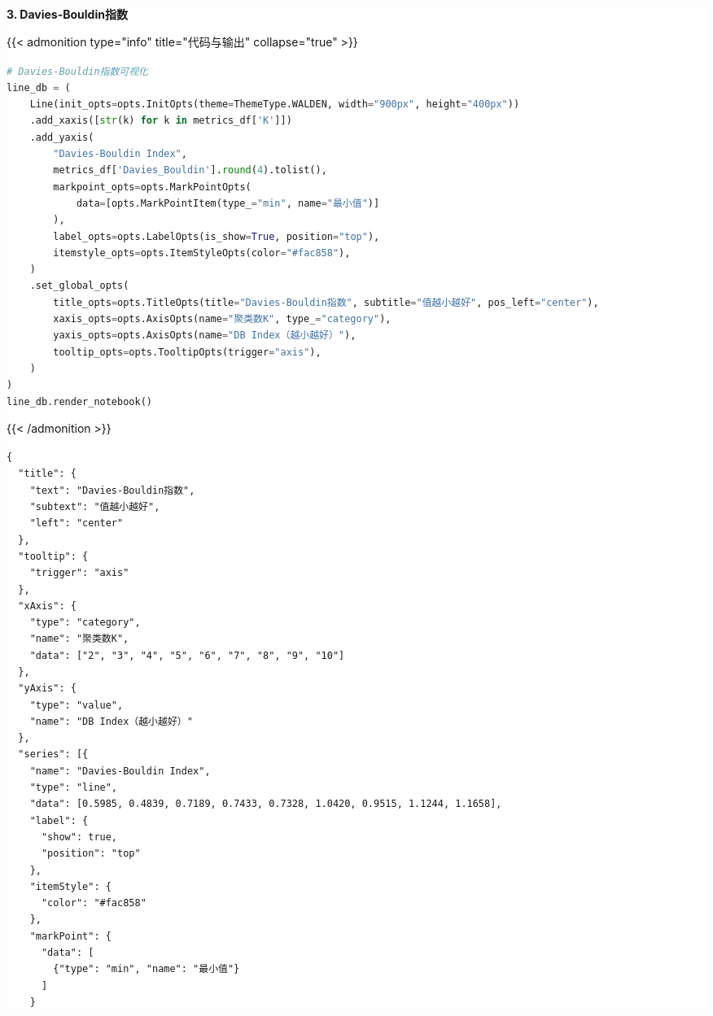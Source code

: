 ```echarts
```

**3. Davies-Bouldin指数**

{{< admonition type="info" title="代码与输出" collapse="true" >}}
```python
# Davies-Bouldin指数可视化
line_db = (
    Line(init_opts=opts.InitOpts(theme=ThemeType.WALDEN, width="900px", height="400px"))
    .add_xaxis([str(k) for k in metrics_df['K']])
    .add_yaxis(
        "Davies-Bouldin Index",
        metrics_df['Davies_Bouldin'].round(4).tolist(),
        markpoint_opts=opts.MarkPointOpts(
            data=[opts.MarkPointItem(type_="min", name="最小值")]
        ),
        label_opts=opts.LabelOpts(is_show=True, position="top"),
        itemstyle_opts=opts.ItemStyleOpts(color="#fac858"),
    )
    .set_global_opts(
        title_opts=opts.TitleOpts(title="Davies-Bouldin指数", subtitle="值越小越好", pos_left="center"),
        xaxis_opts=opts.AxisOpts(name="聚类数K", type_="category"),
        yaxis_opts=opts.AxisOpts(name="DB Index（越小越好）"),
        tooltip_opts=opts.TooltipOpts(trigger="axis"),
    )
)
line_db.render_notebook()
```
{{< /admonition >}}

```echarts
{
  "title": {
    "text": "Davies-Bouldin指数",
    "subtext": "值越小越好",
    "left": "center"
  },
  "tooltip": {
    "trigger": "axis"
  },
  "xAxis": {
    "type": "category",
    "name": "聚类数K",
    "data": ["2", "3", "4", "5", "6", "7", "8", "9", "10"]
  },
  "yAxis": {
    "type": "value",
    "name": "DB Index（越小越好）"
  },
  "series": [{
    "name": "Davies-Bouldin Index",
    "type": "line",
    "data": [0.5985, 0.4839, 0.7189, 0.7433, 0.7328, 1.0420, 0.9515, 1.1244, 1.1658],
    "label": {
      "show": true,
      "position": "top"
    },
    "itemStyle": {
      "color": "#fac858"
    },
    "markPoint": {
      "data": [
        {"type": "min", "name": "最小值"}
      ]
    }
```